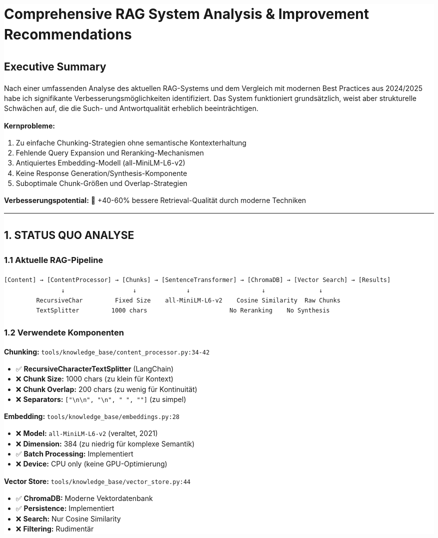# Comprehensive RAG System Analysis & Improvement Recommendations

## Executive Summary

Nach einer umfassenden Analyse des aktuellen RAG-Systems und dem Vergleich mit modernen Best Practices aus 2024/2025 habe ich signifikante Verbesserungsmöglichkeiten identifiziert. Das System funktioniert grundsätzlich, weist aber strukturelle Schwächen auf, die die Such- und Antwortqualität erheblich beeinträchtigen.

**Kernprobleme:**
1. Zu einfache Chunking-Strategien ohne semantische Kontexterhaltung
2. Fehlende Query Expansion und Reranking-Mechanismen
3. Antiquiertes Embedding-Modell (all-MiniLM-L6-v2)
4. Keine Response Generation/Synthesis-Komponente
5. Suboptimale Chunk-Größen und Overlap-Strategien

**Verbesserungspotential:** 🎯 +40-60% bessere Retrieval-Qualität durch moderne Techniken

---

## 1. STATUS QUO ANALYSE

### 1.1 Aktuelle RAG-Pipeline

```
[Content] → [ContentProcessor] → [Chunks] → [SentenceTransformer] → [ChromaDB] → [Vector Search] → [Results]
                ↓                   ↓              ↓                    ↓               ↓
         RecursiveChar         Fixed Size    all-MiniLM-L6-v2    Cosine Similarity  Raw Chunks
         TextSplitter         1000 chars                       No Reranking    No Synthesis
```

### 1.2 Verwendete Komponenten

**Chunking:** `tools/knowledge_base/content_processor.py:34-42`
- ✅ **RecursiveCharacterTextSplitter** (LangChain)
- ❌ **Chunk Size:** 1000 chars (zu klein für Kontext)  
- ❌ **Chunk Overlap:** 200 chars (zu wenig für Kontinuität)
- ❌ **Separators:** `["\n\n", "\n", " ", ""]` (zu simpel)

**Embedding:** `tools/knowledge_base/embeddings.py:28`
- ❌ **Model:** `all-MiniLM-L6-v2` (veraltet, 2021)
- ❌ **Dimension:** 384 (zu niedrig für komplexe Semantik)
- ✅ **Batch Processing:** Implementiert
- ❌ **Device:** CPU only (keine GPU-Optimierung)

**Vector Store:** `tools/knowledge_base/vector_store.py:44`
- ✅ **ChromaDB:** Moderne Vektordatenbank
- ✅ **Persistence:** Implementiert
- ❌ **Search:** Nur Cosine Similarity
- ❌ **Filtering:** Rudimentär
